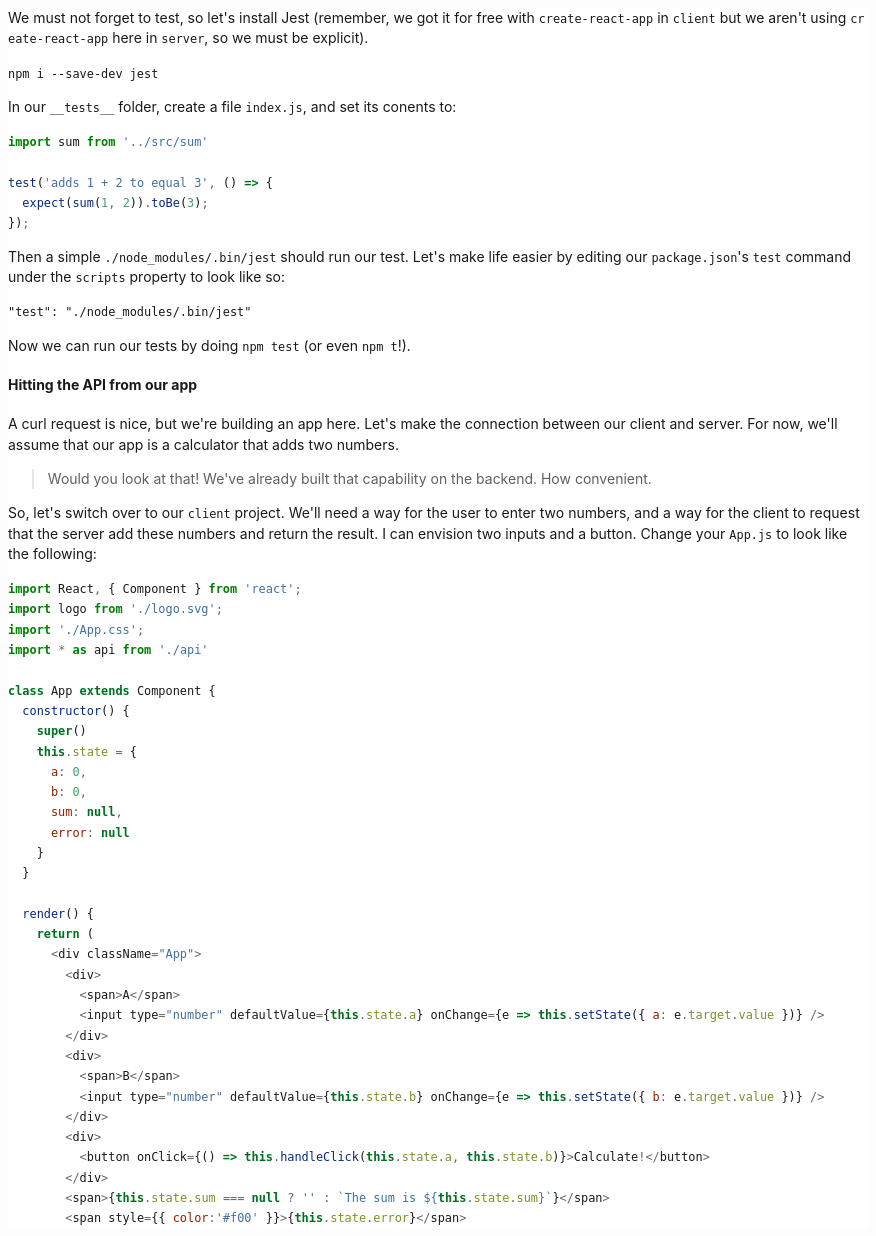 We must not forget to test, so let's install Jest (remember, we got it for free with `create-react-app` in `client` but we aren't using `create-react-app` here in `server`, so we must be explicit).

`npm i --save-dev jest`

In our `__tests__` folder, create a file `index.js`, and set its conents to:

```js
import sum from '../src/sum'

test('adds 1 + 2 to equal 3', () => {
  expect(sum(1, 2)).toBe(3);
});
```

Then a simple `./node_modules/.bin/jest` should run our test.  Let's make life easier by editing our `package.json`'s `test` command under the `scripts` property to look like so:

`"test": "./node_modules/.bin/jest"`

Now we can run our tests by doing `npm test` (or even `npm t`!).

#### Hitting the API from our app

A curl request is nice, but we're building an app here.  Let's make the connection between our client and server.
For now, we'll assume that our app is a calculator that adds two numbers.  

> Would you look at that!  We've already built that capability on the backend.  How convenient.

So, let's switch over to our `client` project.  We'll need a way for the user to enter two numbers, and a way for the client to request that the server add these numbers and return the result.  I can envision two inputs and a button.  Change your `App.js` to look like the following:

```js
import React, { Component } from 'react';
import logo from './logo.svg';
import './App.css';
import * as api from './api'

class App extends Component {
  constructor() {
    super()
    this.state = {
      a: 0,
      b: 0,
      sum: null,
      error: null
    }
  }

  render() {
    return (
      <div className="App">
        <div>
          <span>A</span>
          <input type="number" defaultValue={this.state.a} onChange={e => this.setState({ a: e.target.value })} />
        </div>
        <div>
          <span>B</span>
          <input type="number" defaultValue={this.state.b} onChange={e => this.setState({ b: e.target.value })} />
        </div>
        <div>
          <button onClick={() => this.handleClick(this.state.a, this.state.b)}>Calculate!</button>
        </div>
        <span>{this.state.sum === null ? '' : `The sum is ${this.state.sum}`}</span>
        <span style={{ color:'#f00' }}>{this.state.error}</span>
```